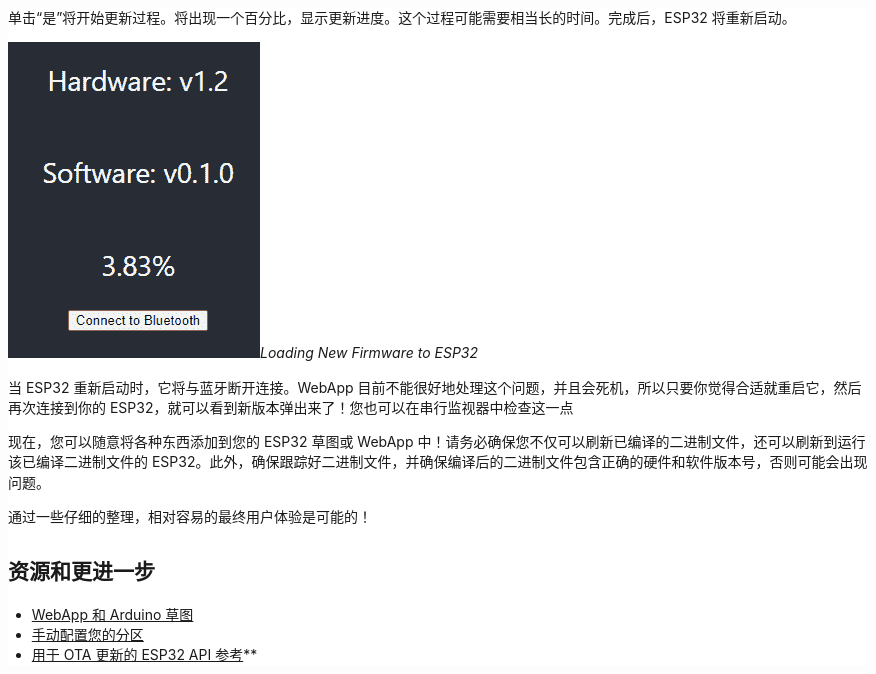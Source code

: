 单击“是”将开始更新过程。将出现一个百分比，显示更新进度。这个过程可能需要相当长的时间。完成后，ESP32 将重新启动。

[![New Firmware Loading to ESP32](img/543737075e4beaea6ea906f9fda2507b.png)](https://cdn.sparkfun.com/assets/learn_tutorials/1/1/9/9/Updating.PNG)*Loading New Firmware to ESP32*

当 ESP32 重新启动时，它将与蓝牙断开连接。WebApp 目前不能很好地处理这个问题，并且会死机，所以只要你觉得合适就重启它，然后再次连接到你的 ESP32，就可以看到新版本弹出来了！您也可以在串行监视器中检查这一点

现在，您可以随意将各种东西添加到您的 ESP32 草图或 WebApp 中！请务必确保您不仅可以刷新已编译的二进制文件，还可以刷新到运行该已编译二进制文件的 ESP32。此外，确保跟踪好二进制文件，并确保编译后的二进制文件包含正确的硬件和软件版本号，否则可能会出现问题。

通过一些仔细的整理，相对容易的最终用户体验是可能的！

## 资源和更进一步

*   [WebApp 和 Arduino 草图](https://github.com/sparkfun/ESP32_OTA_BLE_React_WebApp_Demo/archive/master.zip)
*   [手动配置您的分区](https://docs.espressif.com/projects/esp-idf/en/latest/esp32/api-guides/partition-tables.html)
*   [用于 OTA 更新的 ESP32 API 参考](https://docs.espressif.com/projects/esp-idf/en/latest/esp32/api-reference/system/ota.html)**
